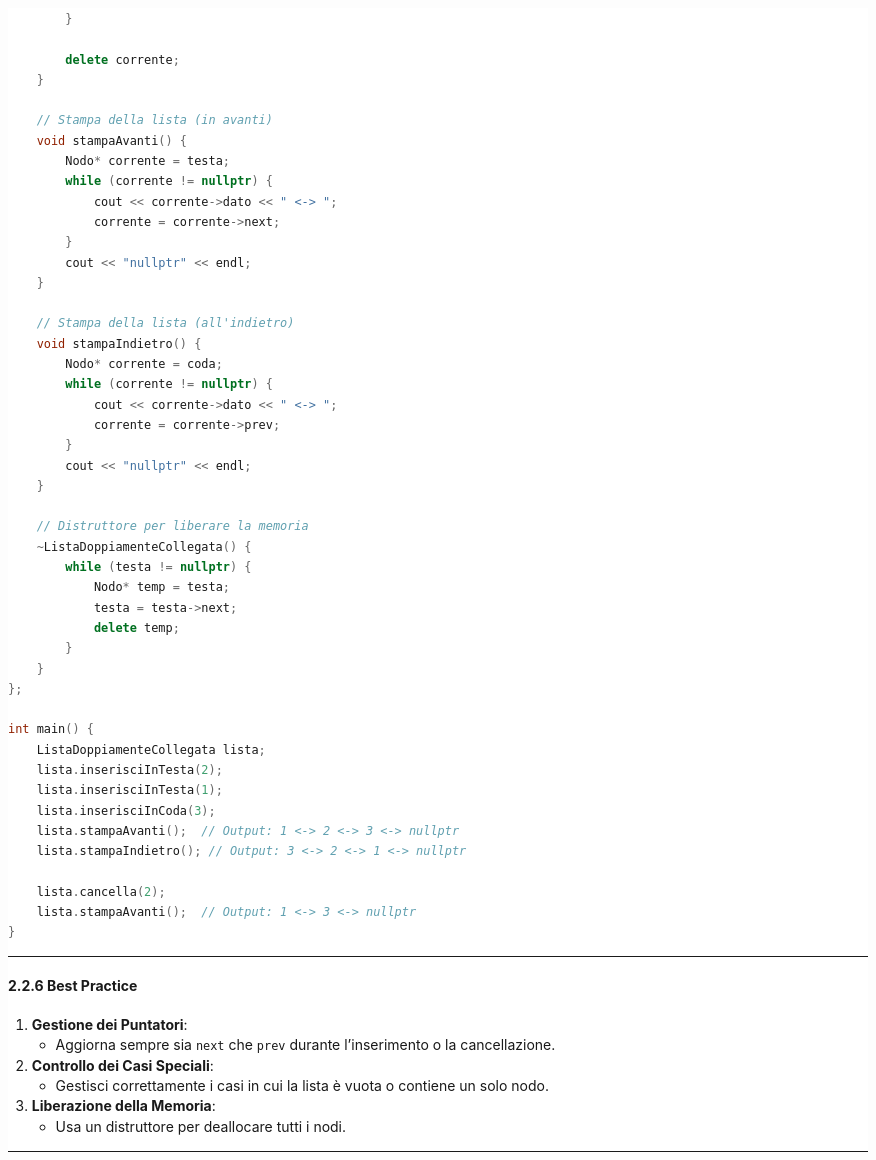 ```cpp
        }

        delete corrente;
    }

    // Stampa della lista (in avanti)
    void stampaAvanti() {
        Nodo* corrente = testa;
        while (corrente != nullptr) {
            cout << corrente->dato << " <-> ";
            corrente = corrente->next;
        }
        cout << "nullptr" << endl;
    }

    // Stampa della lista (all'indietro)
    void stampaIndietro() {
        Nodo* corrente = coda;
        while (corrente != nullptr) {
            cout << corrente->dato << " <-> ";
            corrente = corrente->prev;
        }
        cout << "nullptr" << endl;
    }

    // Distruttore per liberare la memoria
    ~ListaDoppiamenteCollegata() {
        while (testa != nullptr) {
            Nodo* temp = testa;
            testa = testa->next;
            delete temp;
        }
    }
};

int main() {
    ListaDoppiamenteCollegata lista;
    lista.inserisciInTesta(2);
    lista.inserisciInTesta(1);
    lista.inserisciInCoda(3);
    lista.stampaAvanti();  // Output: 1 <-> 2 <-> 3 <-> nullptr
    lista.stampaIndietro(); // Output: 3 <-> 2 <-> 1 <-> nullptr

    lista.cancella(2);
    lista.stampaAvanti();  // Output: 1 <-> 3 <-> nullptr
}
```

---

#### **2.2.6 Best Practice**
1. **Gestione dei Puntatori**:  
   - Aggiorna sempre sia `next` che `prev` durante l’inserimento o la cancellazione.  
2. **Controllo dei Casi Speciali**:  
   - Gestisci correttamente i casi in cui la lista è vuota o contiene un solo nodo.  
3. **Liberazione della Memoria**:  
   - Usa un distruttore per deallocare tutti i nodi.  

---